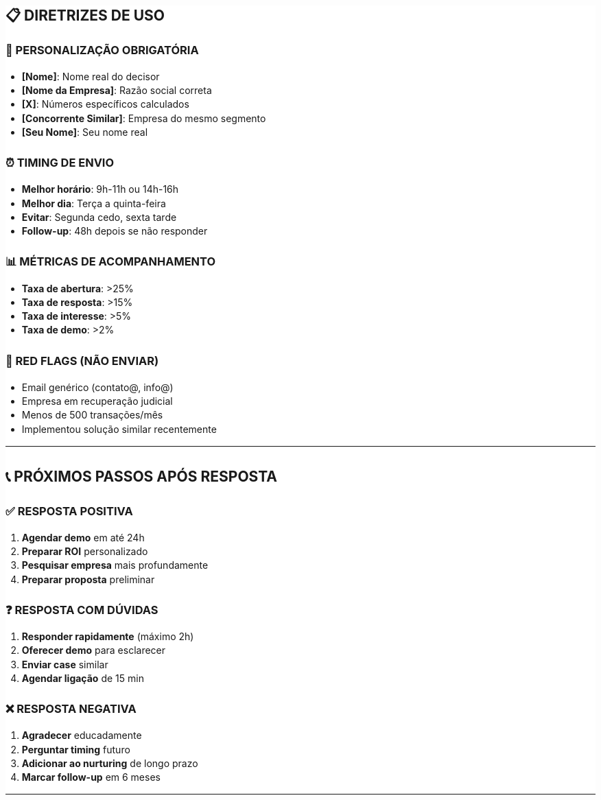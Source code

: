 
## 📋 **DIRETRIZES DE USO**

### **🎯 PERSONALIZAÇÃO OBRIGATÓRIA**
- **[Nome]**: Nome real do decisor
- **[Nome da Empresa]**: Razão social correta
- **[X]**: Números específicos calculados
- **[Concorrente Similar]**: Empresa do mesmo segmento
- **[Seu Nome]**: Seu nome real

### **⏰ TIMING DE ENVIO**
- **Melhor horário**: 9h-11h ou 14h-16h
- **Melhor dia**: Terça a quinta-feira
- **Evitar**: Segunda cedo, sexta tarde
- **Follow-up**: 48h depois se não responder

### **📊 MÉTRICAS DE ACOMPANHAMENTO**
- **Taxa de abertura**: >25%
- **Taxa de resposta**: >15%
- **Taxa de interesse**: >5%
- **Taxa de demo**: >2%

### **🚨 RED FLAGS (NÃO ENVIAR)**
- Email genérico (contato@, info@)
- Empresa em recuperação judicial
- Menos de 500 transações/mês
- Implementou solução similar recentemente

---

## 📞 **PRÓXIMOS PASSOS APÓS RESPOSTA**

### **✅ RESPOSTA POSITIVA**
1. **Agendar demo** em até 24h
2. **Preparar ROI** personalizado
3. **Pesquisar empresa** mais profundamente
4. **Preparar proposta** preliminar

### **❓ RESPOSTA COM DÚVIDAS**
1. **Responder rapidamente** (máximo 2h)
2. **Oferecer demo** para esclarecer
3. **Enviar case** similar
4. **Agendar ligação** de 15 min

### **❌ RESPOSTA NEGATIVA**
1. **Agradecer** educadamente
2. **Perguntar timing** futuro
3. **Adicionar ao nurturing** de longo prazo
4. **Marcar follow-up** em 6 meses

---